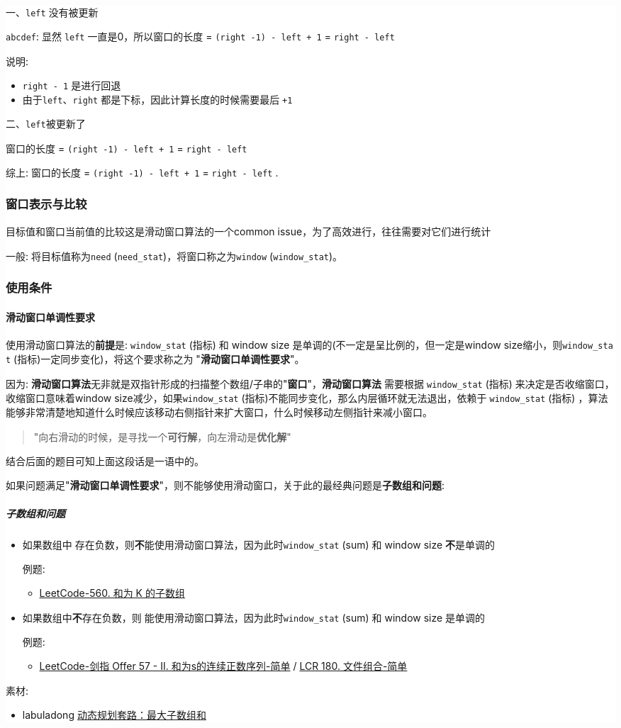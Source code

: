 一、`left` 没有被更新

`abcdef`: 显然 `left` 一直是0，所以窗口的长度 = `(right -1) - left + 1` = `right - left`

说明:

- `right - 1` 是进行回退
- 由于`left`、`right` 都是下标，因此计算长度的时候需要最后 `+1`

二、`left`被更新了

窗口的长度 = `(right -1) - left + 1` = `right - left`

综上: 窗口的长度 = `(right -1) - left + 1` = `right - left` .



### 窗口表示与比较

目标值和窗口当前值的比较这是滑动窗口算法的一个common issue，为了高效进行，往往需要对它们进行统计

一般: 将目标值称为`need` (`need_stat`)，将窗口称之为`window` (`window_stat`)。



### 使用条件

#### 滑动窗口单调性要求

使用滑动窗口算法的**前提**是: `window_stat` (指标) 和 window size 是单调的(不一定是呈比例的，但一定是window size缩小，则`window_stat` (指标)一定同步变化)，将这个要求称之为 "**滑动窗口单调性要求**"。

因为: **滑动窗口算法**无非就是双指针形成的扫描整个数组/子串的"**窗口**"，**滑动窗口算法** 需要根据 `window_stat` (指标) 来决定是否收缩窗口，收缩窗口意味着window size减少，如果`window_stat` (指标)不能同步变化，那么内层循环就无法退出，依赖于  `window_stat` (指标) ，算法能够非常清楚地知道什么时候应该移动右侧指针来扩大窗口，什么时候移动左侧指针来减小窗口。

> "向右滑动的时候，是寻找一个**可行解**，向左滑动是**优化解**"

结合后面的题目可知上面这段话是一语中的。

如果问题满足"**滑动窗口单调性要求**"，则不能够使用滑动窗口，关于此的最经典问题是**子数组和问题**:

##### 子数组和问题

- 如果数组中    存在负数，则**不**能使用滑动窗口算法，因为此时`window_stat` (sum) 和 window size **不**是单调的

  例题:

  - [LeetCode-560. 和为 K 的子数组](https://leetcode.cn/problems/subarray-sum-equals-k/) 

- 如果数组中**不**存在负数，则    能使用滑动窗口算法，因为此时`window_stat` (sum) 和 window size     是单调的

  例题:

  - [LeetCode-剑指 Offer 57 - II. 和为s的连续正数序列-简单](https://leetcode.cn/problems/he-wei-sde-lian-xu-zheng-shu-xu-lie-lcof/) / [LCR 180. 文件组合-简单](https://leetcode.cn/problems/he-wei-sde-lian-xu-zheng-shu-xu-lie-lcof/) 

素材: 

- labuladong [动态规划套路：最大子数组和](https://mp.weixin.qq.com/s/nrULqCsRsrPKi3Y-nUfnqg) 

